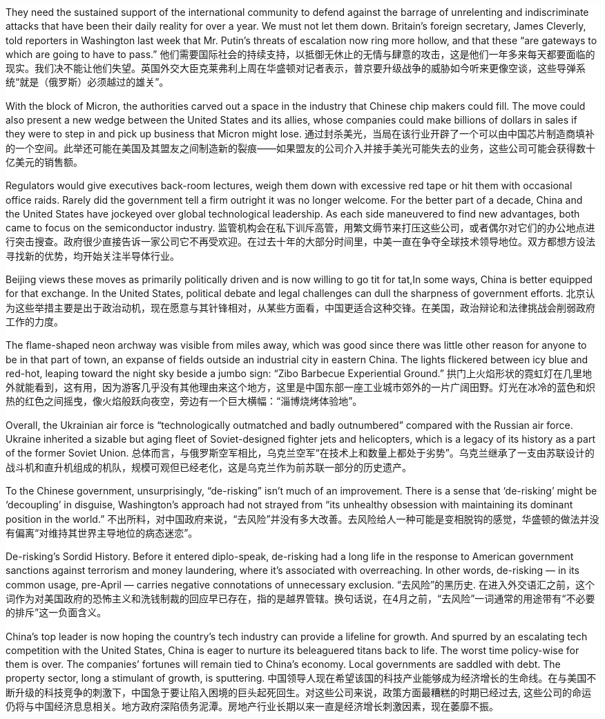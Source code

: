 They need the sustained support of the international community to defend against the barrage of unrelenting and indiscriminate attacks that have been their daily reality for over a year. We must not let them down. Britain’s foreign secretary, James Cleverly, told reporters in Washington last week that Mr. Putin’s threats of escalation now ring more hollow, and that these “are gateways to which are going to have to pass.”
他们需要国际社会的持续支持，以抵御无休止的无情与肆意的攻击，这是他们一年多来每天都要面临的现实。我们决不能让他们失望。英国外交大臣克莱弗利上周在华盛顿对记者表示，普京要升级战争的威胁如今听来更像空谈，这些导弹系统“就是（俄罗斯）必须越过的雄关”。

With the block of Micron, the authorities carved out a space in the industry that Chinese chip makers could fill. The move could also present a new wedge between the United States and its allies, whose companies could make billions of dollars in sales if they were to step in and pick up business that Micron might lose.
通过封杀美光，当局在该行业开辟了一个可以由中国芯片制造商填补的一个空间。此举还可能在美国及其盟友之间制造新的裂痕——如果盟友的公司介入并接手美光可能失去的业务，这些公司可能会获得数十亿美元的销售额。

Regulators would give executives back-room lectures, weigh them down with excessive red tape or hit them with occasional office raids. Rarely did the government tell a firm outright it was no longer welcome. For the better part of a decade, China and the United States have jockeyed over global technological leadership. As each side maneuvered to find new advantages, both came to focus on the semiconductor industry. 
监管机构会在私下训斥高管，用繁文缛节来打压这些公司，或者偶尔对它们的办公地点进行突击搜查。政府很少直接告诉一家公司它不再受欢迎。在过去十年的大部分时间里，中美一直在争夺全球技术领导地位。双方都想方设法寻找新的优势，均开始关注半导体行业。

Beijing views these moves as primarily politically driven and is now willing to go tit for tat,In some ways, China is better equipped for that exchange. In the United States, political debate and legal challenges can dull the sharpness of government efforts. 
北京认为这些举措主要是出于政治动机，现在愿意与其针锋相对，从某些方面看，中国更适合这种交锋。在美国，政治辩论和法律挑战会削弱政府工作的力度。

The flame-shaped neon archway was visible from miles away, which was good since there was little other reason for anyone to be in that part of town, an expanse of fields outside an industrial city in eastern China. The lights flickered between icy blue and red-hot, leaping toward the night sky beside a jumbo sign: “Zibo Barbecue Experiential Ground.”
拱门上火焰形状的霓虹灯在几里地外就能看到，这有用，因为游客几乎没有其他理由来这个地方，这里是中国东部一座工业城市郊外的一片广阔田野。灯光在冰冷的蓝色和炽热的红色之间摇曳，像火焰般跃向夜空，旁边有一个巨大横幅：“淄博烧烤体验地”。

Overall, the Ukrainian air force is “technologically outmatched and badly outnumbered” compared with the Russian air force. Ukraine inherited a sizable but aging fleet of Soviet-designed fighter jets and helicopters, which is a legacy of its history as a part of the former Soviet Union. 
总体而言，与俄罗斯空军相比，乌克兰空军“在技术上和数量上都处于劣势”。乌克兰继承了一支由苏联设计的战斗机和直升机组成的机队，规模可观但已经老化，这是乌克兰作为前苏联一部分的历史遗产。

To the Chinese government, unsurprisingly, “de-risking” isn’t much of an improvement. There is a sense that ‘de-risking’ might be ‘decoupling’ in disguise, Washington’s approach had not strayed from “its unhealthy obsession with maintaining its dominant position in the world.”
不出所料，对中国政府来说，“去风险”并没有多大改善。去风险给人一种可能是变相脱钩的感觉，华盛顿的做法并没有偏离“对维持其世界主导地位的病态迷恋”。

De-risking’s Sordid History. Before it entered diplo-speak, de-risking had a long life in the response to American government sanctions against terrorism and money laundering, where it’s associated with overreaching. In other words, de-risking — in its common usage, pre-April — carries negative connotations of unnecessary exclusion.
“去风险”的黑历史. 在进入外交语汇之前，这个词作为对美国政府的恐怖主义和洗钱制裁的回应早已存在，指的是越界管辖。换句话说，在4月之前，“去风险”一词通常的用途带有“不必要的排斥”这一负面含义。

China’s top leader is now hoping the country’s tech industry can provide a lifeline for growth. And spurred by an escalating tech competition with the United States, China is eager to nurture its beleaguered titans back to life. The worst time policy-wise for them is over. The companies’ fortunes will remain tied to China’s economy. Local governments are saddled with debt. The property sector, long a stimulant of growth, is sputtering. 
中国领导人现在希望该国的科技产业能够成为经济增长的生命线。在与美国不断升级的科技竞争的刺激下，中国急于要让陷入困境的巨头起死回生。对这些公司来说，政策方面最糟糕的时期已经过去, 这些公司的命运仍将与中国经济息息相关。地方政府深陷债务泥潭。房地产行业长期以来一直是经济增长刺激因素，现在萎靡不振。
